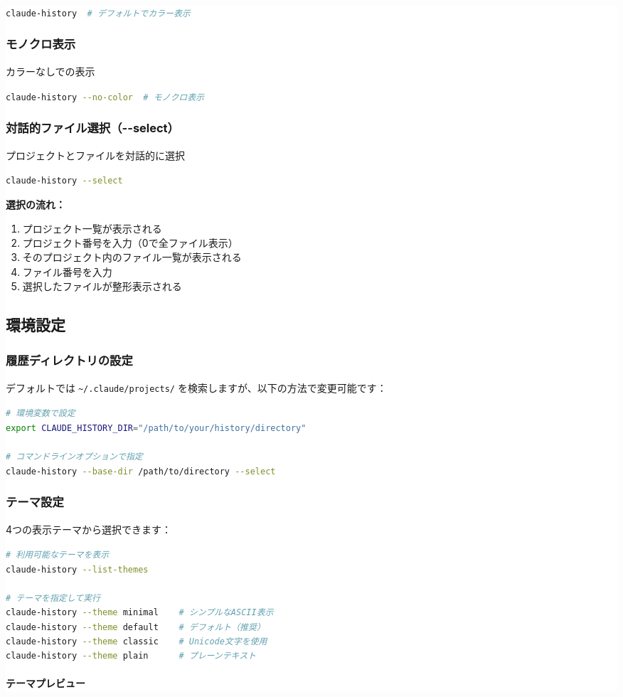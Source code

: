 ```bash
claude-history  # デフォルトでカラー表示
```

### モノクロ表示
カラーなしでの表示

```bash
claude-history --no-color  # モノクロ表示
```

### 対話的ファイル選択（--select）
プロジェクトとファイルを対話的に選択

```bash
claude-history --select
```

**選択の流れ：**
1. プロジェクト一覧が表示される
2. プロジェクト番号を入力（0で全ファイル表示）
3. そのプロジェクト内のファイル一覧が表示される
4. ファイル番号を入力
5. 選択したファイルが整形表示される

## 環境設定

### 履歴ディレクトリの設定

デフォルトでは `~/.claude/projects/` を検索しますが、以下の方法で変更可能です：

```bash
# 環境変数で設定
export CLAUDE_HISTORY_DIR="/path/to/your/history/directory"

# コマンドラインオプションで指定
claude-history --base-dir /path/to/directory --select
```

### テーマ設定

4つの表示テーマから選択できます：

```bash
# 利用可能なテーマを表示
claude-history --list-themes

# テーマを指定して実行
claude-history --theme minimal    # シンプルなASCII表示
claude-history --theme default    # デフォルト（推奨）
claude-history --theme classic    # Unicode文字を使用
claude-history --theme plain      # プレーンテキスト
```

#### テーマプレビュー
